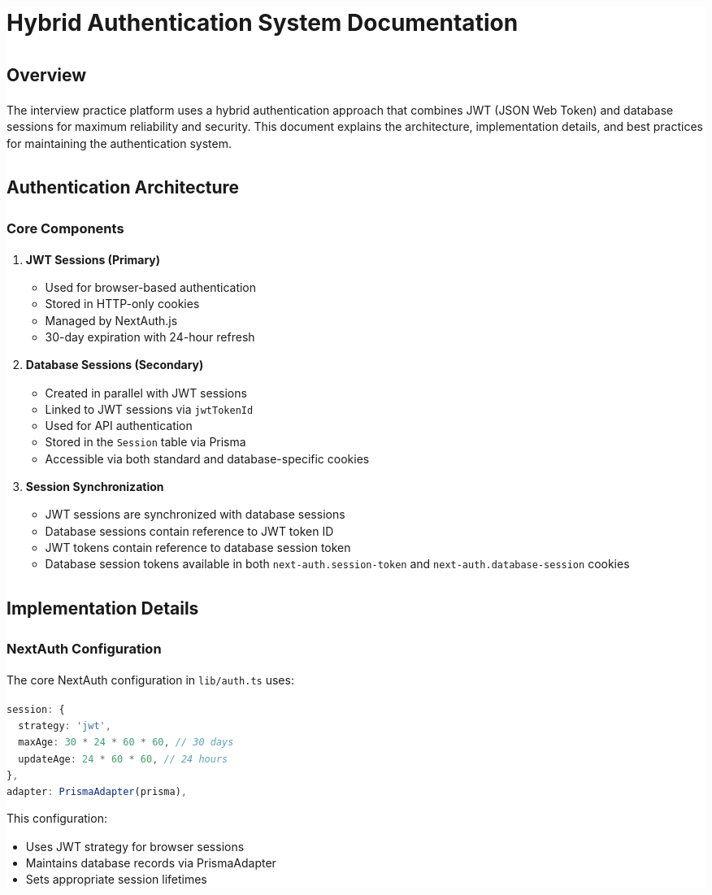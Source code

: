 # Hybrid Authentication System Documentation

## Overview

The interview practice platform uses a hybrid authentication approach that combines JWT (JSON Web Token) and database sessions for maximum reliability and security. This document explains the architecture, implementation details, and best practices for maintaining the authentication system.

## Authentication Architecture

### Core Components

1. **JWT Sessions (Primary)**
   - Used for browser-based authentication
   - Stored in HTTP-only cookies
   - Managed by NextAuth.js
   - 30-day expiration with 24-hour refresh

2. **Database Sessions (Secondary)**
   - Created in parallel with JWT sessions
   - Linked to JWT sessions via `jwtTokenId`
   - Used for API authentication
   - Stored in the `Session` table via Prisma
   - Accessible via both standard and database-specific cookies

3. **Session Synchronization**
   - JWT sessions are synchronized with database sessions
   - Database sessions contain reference to JWT token ID
   - JWT tokens contain reference to database session token
   - Database session tokens available in both `next-auth.session-token` and `next-auth.database-session` cookies

## Implementation Details

### NextAuth Configuration

The core NextAuth configuration in `lib/auth.ts` uses:

```typescript
session: {
  strategy: 'jwt',
  maxAge: 30 * 24 * 60 * 60, // 30 days
  updateAge: 24 * 60 * 60, // 24 hours
},
adapter: PrismaAdapter(prisma),
```

This configuration:
- Uses JWT strategy for browser sessions
- Maintains database records via PrismaAdapter
- Sets appropriate session lifetimes
